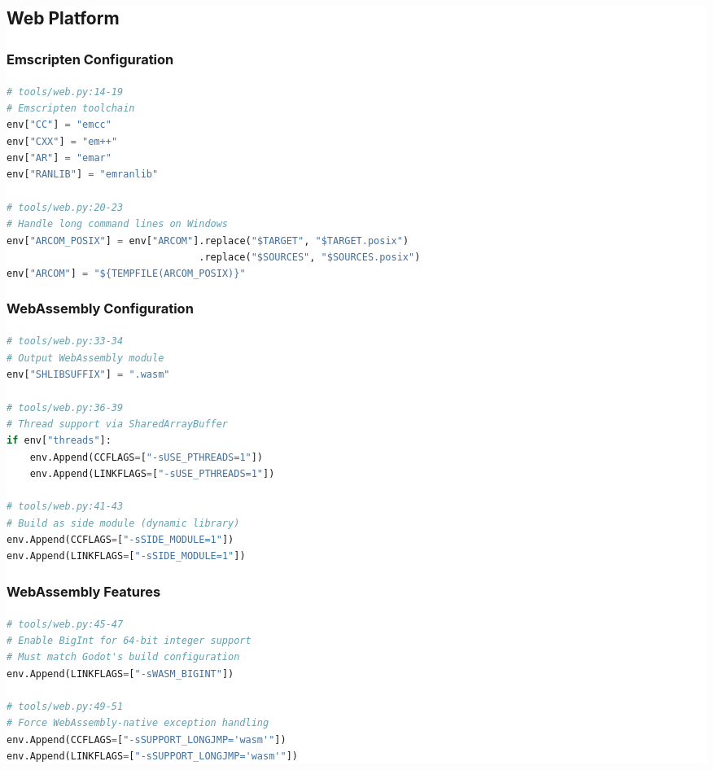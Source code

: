 ## Web Platform

### Emscripten Configuration

```python
# tools/web.py:14-19
# Emscripten toolchain
env["CC"] = "emcc"
env["CXX"] = "em++"
env["AR"] = "emar"
env["RANLIB"] = "emranlib"

# tools/web.py:20-23
# Handle long command lines on Windows
env["ARCOM_POSIX"] = env["ARCOM"].replace("$TARGET", "$TARGET.posix")
                                 .replace("$SOURCES", "$SOURCES.posix")
env["ARCOM"] = "${TEMPFILE(ARCOM_POSIX)}"
```

### WebAssembly Configuration

```python
# tools/web.py:33-34
# Output WebAssembly module
env["SHLIBSUFFIX"] = ".wasm"

# tools/web.py:36-39
# Thread support via SharedArrayBuffer
if env["threads"]:
    env.Append(CCFLAGS=["-sUSE_PTHREADS=1"])
    env.Append(LINKFLAGS=["-sUSE_PTHREADS=1"])

# tools/web.py:41-43
# Build as side module (dynamic library)
env.Append(CCFLAGS=["-sSIDE_MODULE=1"])
env.Append(LINKFLAGS=["-sSIDE_MODULE=1"])
```

### WebAssembly Features

```python
# tools/web.py:45-47
# Enable BigInt for 64-bit integer support
# Must match Godot's build configuration
env.Append(LINKFLAGS=["-sWASM_BIGINT"])

# tools/web.py:49-51
# Force WebAssembly-native exception handling
env.Append(CCFLAGS=["-sSUPPORT_LONGJMP='wasm'"])
env.Append(LINKFLAGS=["-sSUPPORT_LONGJMP='wasm'"])
```

